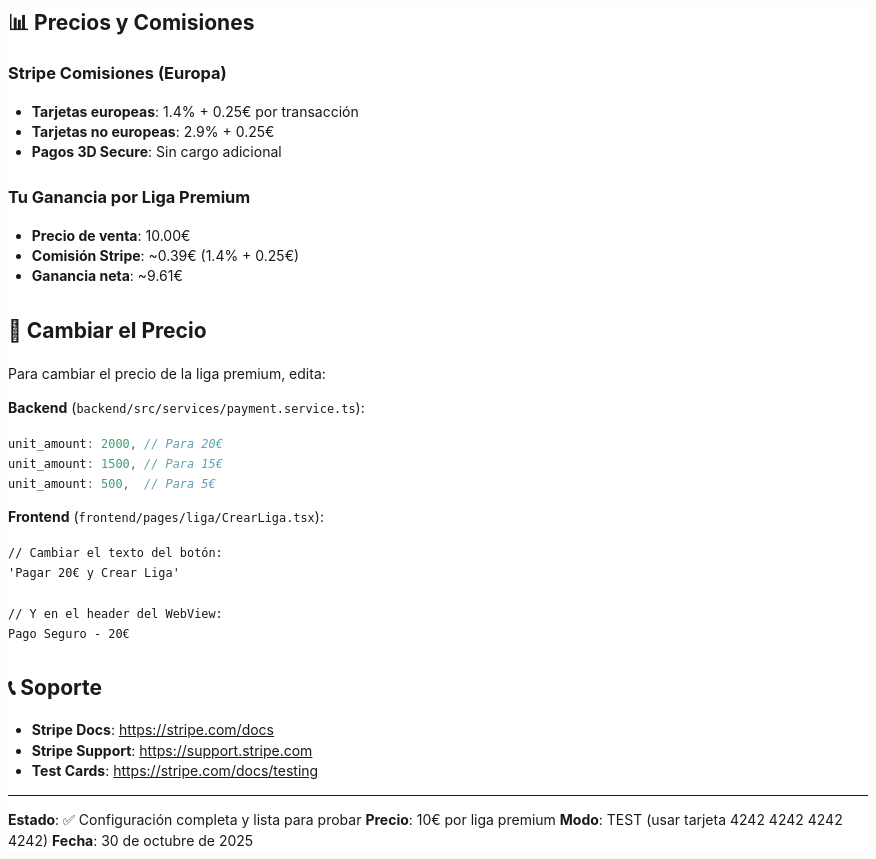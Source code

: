 ## 📊 Precios y Comisiones

### Stripe Comisiones (Europa)
- **Tarjetas europeas**: 1.4% + 0.25€ por transacción
- **Tarjetas no europeas**: 2.9% + 0.25€
- **Pagos 3D Secure**: Sin cargo adicional

### Tu Ganancia por Liga Premium
- **Precio de venta**: 10.00€
- **Comisión Stripe**: ~0.39€ (1.4% + 0.25€)
- **Ganancia neta**: ~9.61€

## 🔄 Cambiar el Precio

Para cambiar el precio de la liga premium, edita:

**Backend** (`backend/src/services/payment.service.ts`):
```typescript
unit_amount: 2000, // Para 20€
unit_amount: 1500, // Para 15€
unit_amount: 500,  // Para 5€
```

**Frontend** (`frontend/pages/liga/CrearLiga.tsx`):
```tsx
// Cambiar el texto del botón:
'Pagar 20€ y Crear Liga'

// Y en el header del WebView:
Pago Seguro - 20€
```

## 📞 Soporte

- **Stripe Docs**: https://stripe.com/docs
- **Stripe Support**: https://support.stripe.com
- **Test Cards**: https://stripe.com/docs/testing

---

**Estado**: ✅ Configuración completa y lista para probar
**Precio**: 10€ por liga premium
**Modo**: TEST (usar tarjeta 4242 4242 4242 4242)
**Fecha**: 30 de octubre de 2025
